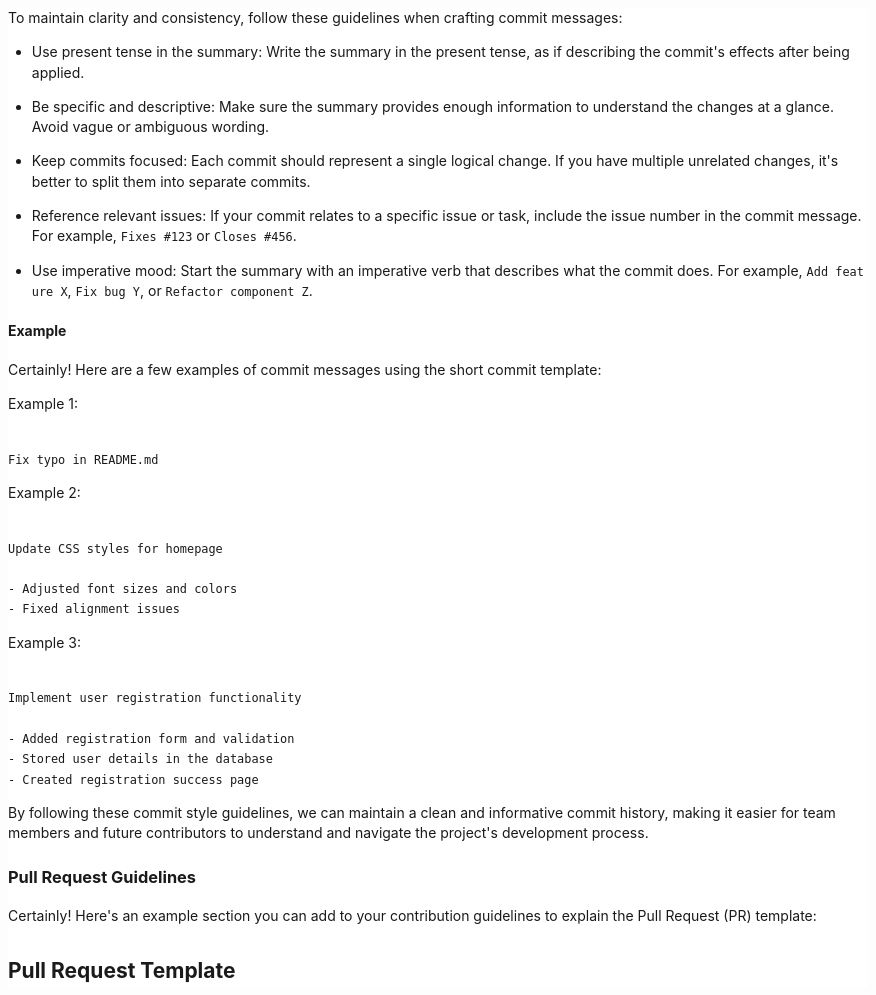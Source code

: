 To maintain clarity and consistency, follow these guidelines when crafting commit messages:

- Use present tense in the summary: Write the summary in the present tense, as if describing the commit's effects after being applied.

- Be specific and descriptive: Make sure the summary provides enough information to understand the changes at a glance. Avoid vague or ambiguous wording.

- Keep commits focused: Each commit should represent a single logical change. If you have multiple unrelated changes, it's better to split them into separate commits.

- Reference relevant issues: If your commit relates to a specific issue or task, include the issue number in the commit message. For example, `Fixes #123` or `Closes #456`.

- Use imperative mood: Start the summary with an imperative verb that describes what the commit does. For example, `Add feature X`, `Fix bug Y`, or `Refactor component Z`.

#### Example

Certainly! Here are a few examples of commit messages using the short commit template:

Example 1:
```

Fix typo in README.md
```

Example 2:
```

Update CSS styles for homepage

- Adjusted font sizes and colors
- Fixed alignment issues
```

Example 3:
```

Implement user registration functionality

- Added registration form and validation
- Stored user details in the database
- Created registration success page
```

By following these commit style guidelines, we can maintain a clean and informative commit history, making it easier for team members and future contributors to understand and navigate the project's development process.

### Pull Request Guidelines
Certainly! Here's an example section you can add to your contribution guidelines to explain the Pull Request (PR) template:

## Pull Request Template
